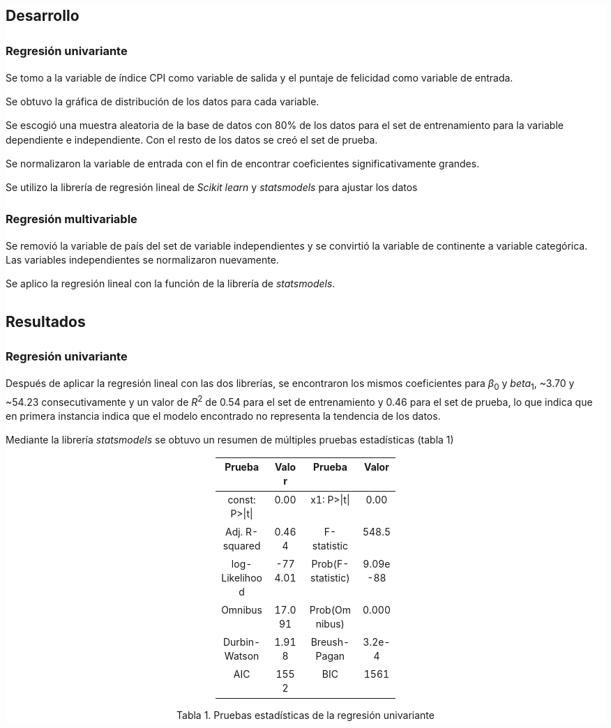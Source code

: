 <div style="page-break-after: always"></div>

<H2>Desarrollo</H2>

<H3>Regresión univariante</H3>

Se tomo a la variable de índice CPI como variable de salida y el puntaje de felicidad como variable de entrada.

Se obtuvo la gráfica de distribución de los datos para cada variable.

Se escogió una muestra aleatoria de la base de datos con 80% de los datos para el set de entrenamiento para la variable dependiente e independiente. Con el resto de los datos se creó el set de prueba.

Se normalizaron la variable de entrada con el fin de encontrar coeficientes significativamente grandes.

Se utilizo la librería de regresión lineal de *Scikit learn* y *statsmodels* para ajustar los datos

<H3>Regresión multivariable</H3>

Se removió la variable de país del set de variable independientes y se convirtió la variable de continente a variable categórica. Las variables independientes se normalizaron nuevamente.

Se aplico la regresión lineal con la función de la librería de *statsmodels*.

<H2>Resultados</H2>

<H3>Regresión univariante</H3>

Después de aplicar la regresión lineal con las dos librerías, se encontraron los mismos coeficientes para $\beta_0$ y $beta_1$, ~3.70 y ~54.23 consecutivamente y un valor de $R^2$ de 0.54 para el set de entrenamiento y 0.46 para el set de prueba, lo que indica que en primera instancia indica que el modelo encontrado no representa la tendencia de los datos.

Mediante la librería *statsmodels* se obtuvo un resumen de múltiples pruebas estadísticas (tabla 1)

<div style="margin-left: auto;
            margin-right: auto;
            width: 30%">

| Prueba         | Valor   | Prueba            | Valor    |
|:--------------:|:-------:|:-----------------:|:--------:|
| const: P>\|t\| | 0.00    | x1: P>\|t\|       | 0.00     |
| Adj. R-squared | 0.464   | F-statistic       | 548.5    |
| log-Likelihood | -774.01 | Prob(F-statistic) | 9.09e-88 |
| Omnibus        | 17.091  | Prob(Omnibus)     | 0.000    |
| Durbin-Watson  | 1.918   | Breush-Pagan      | 3.2e-4   |
| AIC            | 1552    | BIC               | 1561     |

</div>

<p style="text-align: center;">Tabla 1. Pruebas estadísticas de la regresión univariante</p>
